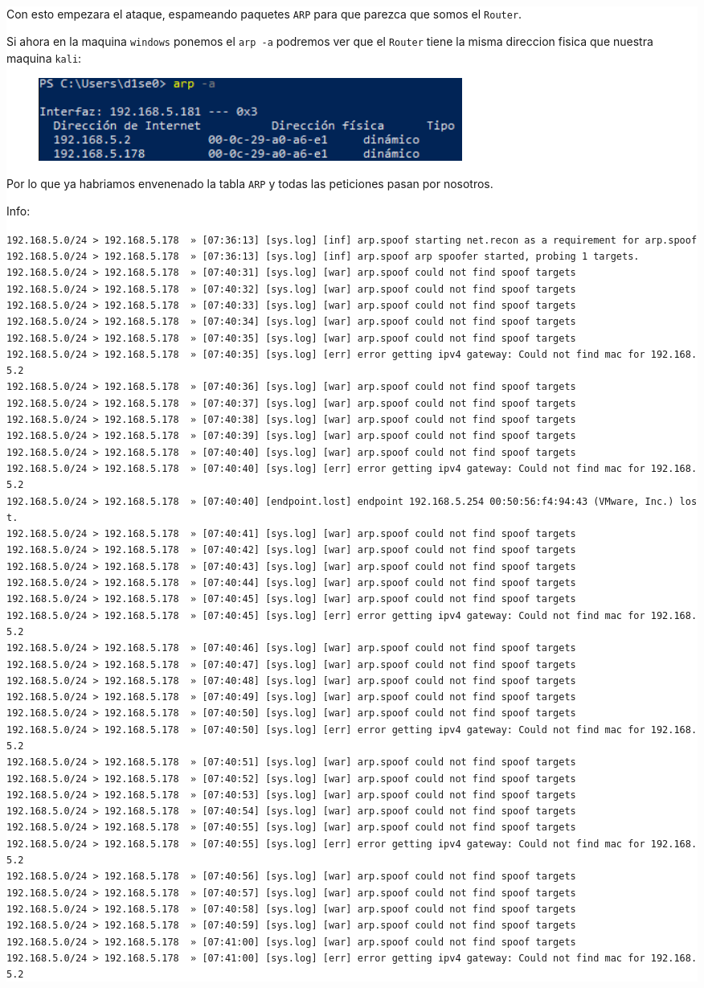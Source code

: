 Con esto empezara el ataque, espameando paquetes `ARP` para que parezca que somos el `Router`.

Si ahora en la maquina `windows` ponemos el `arp -a` podremos ver que el `Router` tiene la misma direccion fisica que nuestra maquina `kali`:

<figure><img src="../../../.gitbook/assets/image (123) (1).png" alt=""><figcaption></figcaption></figure>

Por lo que ya habriamos envenenado la tabla `ARP` y todas las peticiones pasan por nosotros.

Info:

```
192.168.5.0/24 > 192.168.5.178  » [07:36:13] [sys.log] [inf] arp.spoof starting net.recon as a requirement for arp.spoof
192.168.5.0/24 > 192.168.5.178  » [07:36:13] [sys.log] [inf] arp.spoof arp spoofer started, probing 1 targets.
192.168.5.0/24 > 192.168.5.178  » [07:40:31] [sys.log] [war] arp.spoof could not find spoof targets
192.168.5.0/24 > 192.168.5.178  » [07:40:32] [sys.log] [war] arp.spoof could not find spoof targets
192.168.5.0/24 > 192.168.5.178  » [07:40:33] [sys.log] [war] arp.spoof could not find spoof targets
192.168.5.0/24 > 192.168.5.178  » [07:40:34] [sys.log] [war] arp.spoof could not find spoof targets
192.168.5.0/24 > 192.168.5.178  » [07:40:35] [sys.log] [war] arp.spoof could not find spoof targets
192.168.5.0/24 > 192.168.5.178  » [07:40:35] [sys.log] [err] error getting ipv4 gateway: Could not find mac for 192.168.5.2
192.168.5.0/24 > 192.168.5.178  » [07:40:36] [sys.log] [war] arp.spoof could not find spoof targets
192.168.5.0/24 > 192.168.5.178  » [07:40:37] [sys.log] [war] arp.spoof could not find spoof targets
192.168.5.0/24 > 192.168.5.178  » [07:40:38] [sys.log] [war] arp.spoof could not find spoof targets
192.168.5.0/24 > 192.168.5.178  » [07:40:39] [sys.log] [war] arp.spoof could not find spoof targets
192.168.5.0/24 > 192.168.5.178  » [07:40:40] [sys.log] [war] arp.spoof could not find spoof targets
192.168.5.0/24 > 192.168.5.178  » [07:40:40] [sys.log] [err] error getting ipv4 gateway: Could not find mac for 192.168.5.2
192.168.5.0/24 > 192.168.5.178  » [07:40:40] [endpoint.lost] endpoint 192.168.5.254 00:50:56:f4:94:43 (VMware, Inc.) lost.
192.168.5.0/24 > 192.168.5.178  » [07:40:41] [sys.log] [war] arp.spoof could not find spoof targets
192.168.5.0/24 > 192.168.5.178  » [07:40:42] [sys.log] [war] arp.spoof could not find spoof targets
192.168.5.0/24 > 192.168.5.178  » [07:40:43] [sys.log] [war] arp.spoof could not find spoof targets
192.168.5.0/24 > 192.168.5.178  » [07:40:44] [sys.log] [war] arp.spoof could not find spoof targets
192.168.5.0/24 > 192.168.5.178  » [07:40:45] [sys.log] [war] arp.spoof could not find spoof targets
192.168.5.0/24 > 192.168.5.178  » [07:40:45] [sys.log] [err] error getting ipv4 gateway: Could not find mac for 192.168.5.2
192.168.5.0/24 > 192.168.5.178  » [07:40:46] [sys.log] [war] arp.spoof could not find spoof targets
192.168.5.0/24 > 192.168.5.178  » [07:40:47] [sys.log] [war] arp.spoof could not find spoof targets
192.168.5.0/24 > 192.168.5.178  » [07:40:48] [sys.log] [war] arp.spoof could not find spoof targets
192.168.5.0/24 > 192.168.5.178  » [07:40:49] [sys.log] [war] arp.spoof could not find spoof targets
192.168.5.0/24 > 192.168.5.178  » [07:40:50] [sys.log] [war] arp.spoof could not find spoof targets
192.168.5.0/24 > 192.168.5.178  » [07:40:50] [sys.log] [err] error getting ipv4 gateway: Could not find mac for 192.168.5.2
192.168.5.0/24 > 192.168.5.178  » [07:40:51] [sys.log] [war] arp.spoof could not find spoof targets
192.168.5.0/24 > 192.168.5.178  » [07:40:52] [sys.log] [war] arp.spoof could not find spoof targets
192.168.5.0/24 > 192.168.5.178  » [07:40:53] [sys.log] [war] arp.spoof could not find spoof targets
192.168.5.0/24 > 192.168.5.178  » [07:40:54] [sys.log] [war] arp.spoof could not find spoof targets
192.168.5.0/24 > 192.168.5.178  » [07:40:55] [sys.log] [war] arp.spoof could not find spoof targets
192.168.5.0/24 > 192.168.5.178  » [07:40:55] [sys.log] [err] error getting ipv4 gateway: Could not find mac for 192.168.5.2
192.168.5.0/24 > 192.168.5.178  » [07:40:56] [sys.log] [war] arp.spoof could not find spoof targets
192.168.5.0/24 > 192.168.5.178  » [07:40:57] [sys.log] [war] arp.spoof could not find spoof targets
192.168.5.0/24 > 192.168.5.178  » [07:40:58] [sys.log] [war] arp.spoof could not find spoof targets
192.168.5.0/24 > 192.168.5.178  » [07:40:59] [sys.log] [war] arp.spoof could not find spoof targets
192.168.5.0/24 > 192.168.5.178  » [07:41:00] [sys.log] [war] arp.spoof could not find spoof targets
192.168.5.0/24 > 192.168.5.178  » [07:41:00] [sys.log] [err] error getting ipv4 gateway: Could not find mac for 192.168.5.2
```